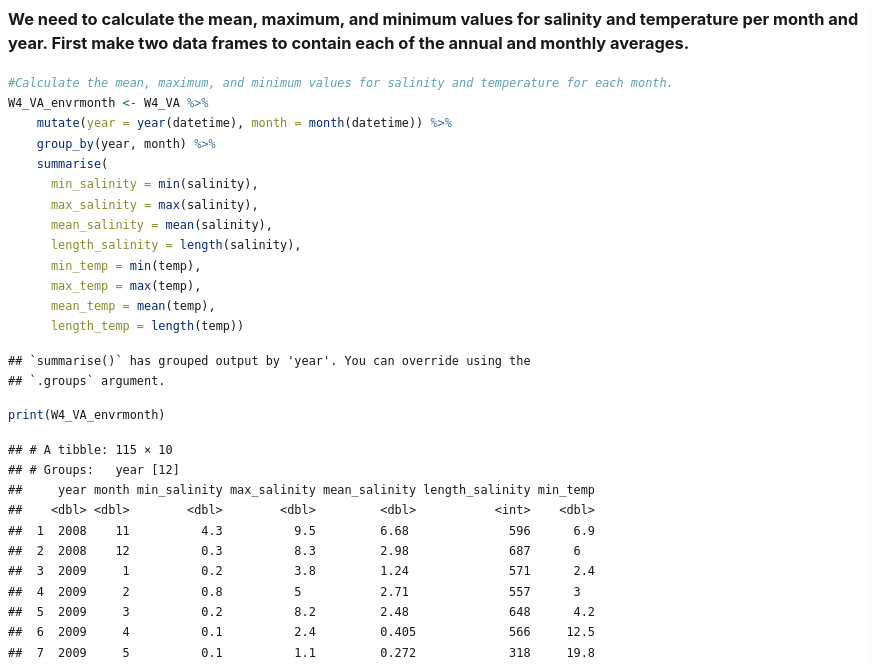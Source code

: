 
### We need to calculate the mean, maximum, and minimum values for salinity and temperature per month and year. First make two data frames to contain each of the annual and monthly averages.

``` r
#Calculate the mean, maximum, and minimum values for salinity and temperature for each month. 
W4_VA_envrmonth <- W4_VA %>%
    mutate(year = year(datetime), month = month(datetime)) %>%
    group_by(year, month) %>%
    summarise(
      min_salinity = min(salinity),
      max_salinity = max(salinity),
      mean_salinity = mean(salinity),
      length_salinity = length(salinity),
      min_temp = min(temp),
      max_temp = max(temp),
      mean_temp = mean(temp),
      length_temp = length(temp))
```

    ## `summarise()` has grouped output by 'year'. You can override using the
    ## `.groups` argument.

``` r
print(W4_VA_envrmonth)
```

    ## # A tibble: 115 × 10
    ## # Groups:   year [12]
    ##     year month min_salinity max_salinity mean_salinity length_salinity min_temp
    ##    <dbl> <dbl>        <dbl>        <dbl>         <dbl>           <int>    <dbl>
    ##  1  2008    11          4.3          9.5         6.68              596      6.9
    ##  2  2008    12          0.3          8.3         2.98              687      6  
    ##  3  2009     1          0.2          3.8         1.24              571      2.4
    ##  4  2009     2          0.8          5           2.71              557      3  
    ##  5  2009     3          0.2          8.2         2.48              648      4.2
    ##  6  2009     4          0.1          2.4         0.405             566     12.5
    ##  7  2009     5          0.1          1.1         0.272             318     19.8